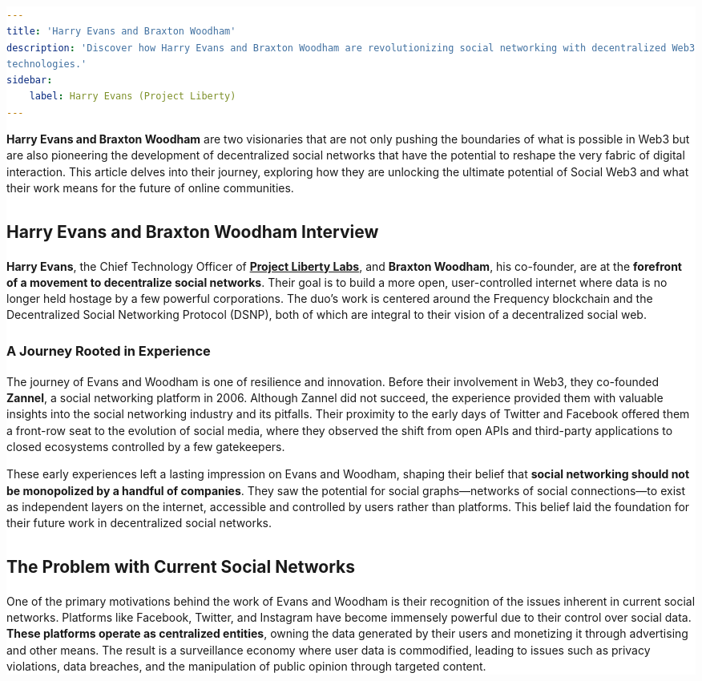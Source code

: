 ```yaml
---
title: 'Harry Evans and Braxton Woodham'
description: 'Discover how Harry Evans and Braxton Woodham are revolutionizing social networking with decentralized Web3 technologies.'
sidebar:
    label: Harry Evans (Project Liberty)
---
```

**Harry Evans and Braxton Woodham** are two visionaries that are not only pushing the boundaries of what is possible in Web3 but are also pioneering the development of decentralized social networks that have the potential to reshape the very fabric of digital interaction. This article delves into their journey, exploring how they are unlocking the ultimate potential of Social Web3 and what their work means for the future of online communities.

Harry Evans and Braxton Woodham Interview
-----------------------------------------

**Harry Evans**, the Chief Technology Officer of [**Project Liberty Labs**](https://dablock.com/ecosystem/project-liberty/), and **Braxton Woodham**, his co-founder, are at the **forefront of a movement to decentralize social networks**. Their goal is to build a more open, user-controlled internet where data is no longer held hostage by a few powerful corporations. The duo’s work is centered around the Frequency blockchain and the Decentralized Social Networking Protocol (DSNP), both of which are integral to their vision of a decentralized social web.

### A Journey Rooted in Experience

The journey of Evans and Woodham is one of resilience and innovation. Before their involvement in Web3, they co-founded **Zannel**, a social networking platform in 2006. Although Zannel did not succeed, the experience provided them with valuable insights into the social networking industry and its pitfalls. Their proximity to the early days of Twitter and Facebook offered them a front-row seat to the evolution of social media, where they observed the shift from open APIs and third-party applications to closed ecosystems controlled by a few gatekeepers.

These early experiences left a lasting impression on Evans and Woodham, shaping their belief that **social networking should not be monopolized by a handful of companies**. They saw the potential for social graphs—networks of social connections—to exist as independent layers on the internet, accessible and controlled by users rather than platforms. This belief laid the foundation for their future work in decentralized social networks.

The Problem with Current Social Networks
----------------------------------------

One of the primary motivations behind the work of Evans and Woodham is their recognition of the issues inherent in current social networks. Platforms like Facebook, Twitter, and Instagram have become immensely powerful due to their control over social data. **These platforms operate as centralized entities**, owning the data generated by their users and monetizing it through advertising and other means. The result is a surveillance economy where user data is commodified, leading to issues such as privacy violations, data breaches, and the manipulation of public opinion through targeted content.

<iframe allowfullscreen="allowfullscreen" frameborder="0" height="315" src="https://www.youtube.com/embed/E67EwKXZ2Aw?si=uuanwDWhoW4lM33K" title="YouTube video player" width="560"></iframe>
